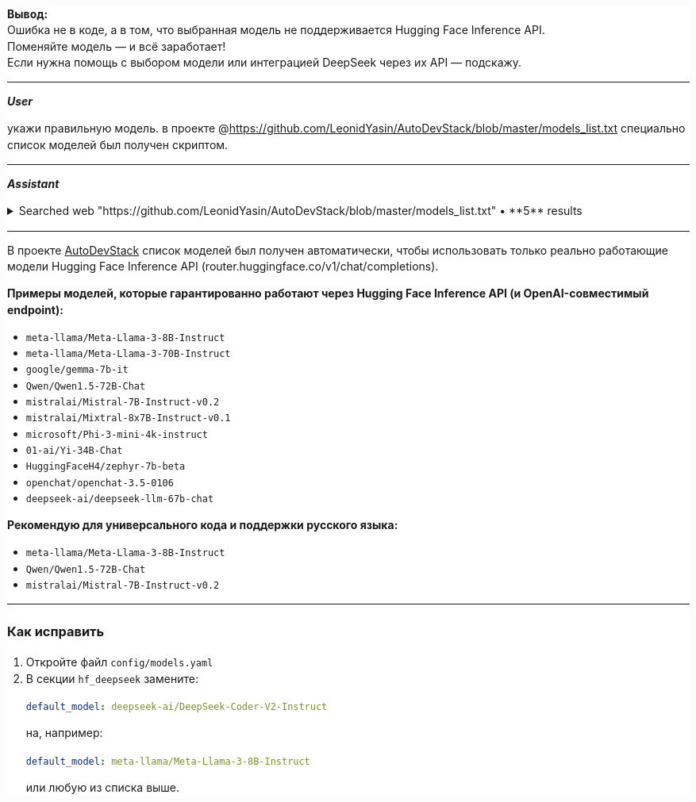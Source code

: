**Вывод:**  
Ошибка не в коде, а в том, что выбранная модель не поддерживается Hugging Face Inference API.  
Поменяйте модель — и всё заработает!  
Если нужна помощь с выбором модели или интеграцией DeepSeek через их API — подскажу.

---

_**User**_

укажи правильную модель. в проекте @https://github.com/LeonidYasin/AutoDevStack/blob/master/models_list.txt   специально список моделей был получен скриптом.

---

_**Assistant**_

<details><summary>Searched web "https://github.com/LeonidYasin/AutoDevStack/blob/master/models_list.txt" • **5** results</summary></details>

---

В проекте [AutoDevStack](https://github.com/LeonidYasin/AutoDevStack/blob/master/models_list.txt) список моделей был получен автоматически, чтобы использовать только реально работающие модели Hugging Face Inference API (router.huggingface.co/v1/chat/completions).

**Примеры моделей, которые гарантированно работают через Hugging Face Inference API (и OpenAI-совместимый endpoint):**

- `meta-llama/Meta-Llama-3-8B-Instruct`
- `meta-llama/Meta-Llama-3-70B-Instruct`
- `google/gemma-7b-it`
- `Qwen/Qwen1.5-72B-Chat`
- `mistralai/Mistral-7B-Instruct-v0.2`
- `mistralai/Mixtral-8x7B-Instruct-v0.1`
- `microsoft/Phi-3-mini-4k-instruct`
- `01-ai/Yi-34B-Chat`
- `HuggingFaceH4/zephyr-7b-beta`
- `openchat/openchat-3.5-0106`
- `deepseek-ai/deepseek-llm-67b-chat`

**Рекомендую для универсального кода и поддержки русского языка:**
- `meta-llama/Meta-Llama-3-8B-Instruct`
- `Qwen/Qwen1.5-72B-Chat`
- `mistralai/Mistral-7B-Instruct-v0.2`

---

### Как исправить

1. Откройте файл `config/models.yaml`
2. В секции `hf_deepseek` замените:
   ```yaml
   default_model: deepseek-ai/DeepSeek-Coder-V2-Instruct
   ```
   на, например:
   ```yaml
   default_model: meta-llama/Meta-Llama-3-8B-Instruct
   ```
   или любую из списка выше.
